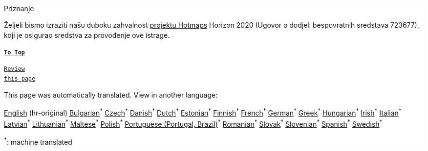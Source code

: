 Priznanje </h2><p> Željeli bismo izraziti našu duboku zahvalnost <a href="https://www.hotmaps-project.eu">projektu Hotmaps</a> Horizon 2020 (Ugovor o dodjeli bespovratnih sredstava 723677), koji je osigurao sredstva za provođenje ove istrage. </p><p><ins> <code><strong><a href="#table-of-contents">To Top</a></strong></code> </ins> </p><p> <code><a href="https://github.com/HotMaps/hotmaps_wiki/wiki/Indicator-Section/_edit">Review this page</a></code> </p>

This page was automatically translated. View in another language:

[English](../en/Retrieve-indicators-of-a-selected-area.md) (hr-original) [Bulgarian](../bg/Retrieve-indicators-of-a-selected-area.md)<sup>\*</sup>  [Czech](../cs/Retrieve-indicators-of-a-selected-area.md)<sup>\*</sup> [Danish](../da/Retrieve-indicators-of-a-selected-area.md)<sup>\*</sup> [Dutch](../nl/Retrieve-indicators-of-a-selected-area.md)<sup>\*</sup> [Estonian](../et/Retrieve-indicators-of-a-selected-area.md)<sup>\*</sup> [Finnish](../fi/Retrieve-indicators-of-a-selected-area.md)<sup>\*</sup> [French](../fr/Retrieve-indicators-of-a-selected-area.md)<sup>\*</sup> [German](../de/Retrieve-indicators-of-a-selected-area.md)<sup>\*</sup> [Greek](../el/Retrieve-indicators-of-a-selected-area.md)<sup>\*</sup> [Hungarian](../hu/Retrieve-indicators-of-a-selected-area.md)<sup>\*</sup> [Irish](../ga/Retrieve-indicators-of-a-selected-area.md)<sup>\*</sup> [Italian](../it/Retrieve-indicators-of-a-selected-area.md)<sup>\*</sup> [Latvian](../lv/Retrieve-indicators-of-a-selected-area.md)<sup>\*</sup> [Lithuanian](../lt/Retrieve-indicators-of-a-selected-area.md)<sup>\*</sup> [Maltese](../mt/Retrieve-indicators-of-a-selected-area.md)<sup>\*</sup> [Polish](../pl/Retrieve-indicators-of-a-selected-area.md)<sup>\*</sup> [Portuguese (Portugal, Brazil)](../pt/Retrieve-indicators-of-a-selected-area.md)<sup>\*</sup> [Romanian](../ro/Retrieve-indicators-of-a-selected-area.md)<sup>\*</sup> [Slovak](../sk/Retrieve-indicators-of-a-selected-area.md)<sup>\*</sup> [Slovenian](../sl/Retrieve-indicators-of-a-selected-area.md)<sup>\*</sup> [Spanish](../es/Retrieve-indicators-of-a-selected-area.md)<sup>\*</sup> [Swedish](../sv/Retrieve-indicators-of-a-selected-area.md)<sup>\*</sup> 

<sup>\*</sup>: machine translated
